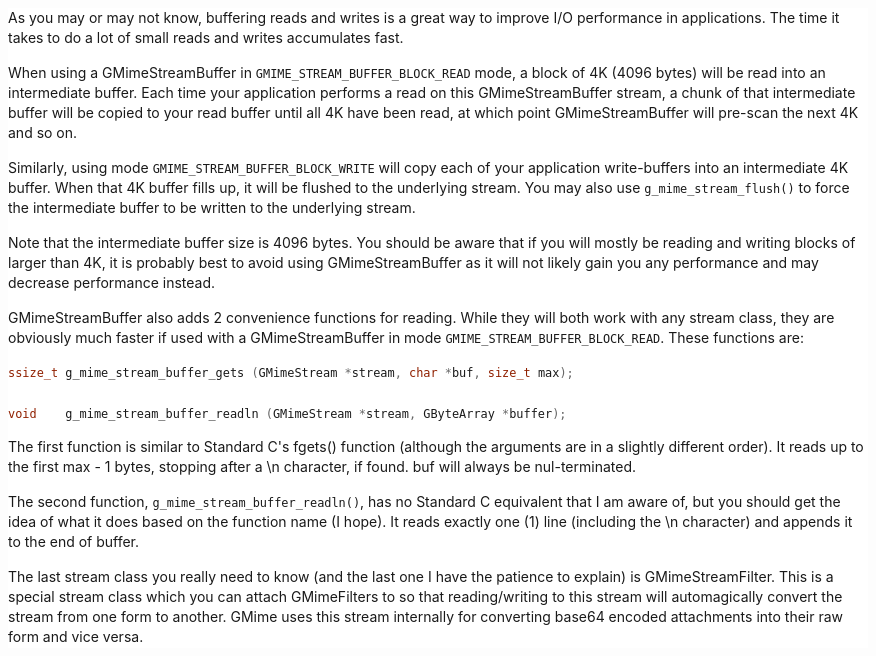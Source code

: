 As you may or may not know, buffering reads and writes is a great way to
improve I/O performance in applications. The time it takes to do a lot of small
reads and writes accumulates fast.

When using a GMimeStreamBuffer in `GMIME_STREAM_BUFFER_BLOCK_READ` mode, a block
of 4K (4096 bytes) will be read into an intermediate buffer. Each time your
application performs a read on this GMimeStreamBuffer stream, a chunk of that
intermediate buffer will be copied to your read buffer until all 4K have been
read, at which point GMimeStreamBuffer will pre-scan the next 4K and so on.

Similarly, using mode `GMIME_STREAM_BUFFER_BLOCK_WRITE` will copy each of your
application write-buffers into an intermediate 4K buffer. When that 4K buffer
fills up, it will be flushed to the underlying stream. You may also use
`g_mime_stream_flush()` to force the intermediate buffer to be written to the
underlying stream.

Note that the intermediate buffer size is 4096 bytes. You should be aware that
if you will mostly be reading and writing blocks of larger than 4K, it is
probably best to avoid using GMimeStreamBuffer as it will not likely gain
you any performance and may decrease performance instead.

GMimeStreamBuffer also adds 2 convenience functions for reading. While they
will both work with any stream class, they are obviously much faster if used
with a GMimeStreamBuffer in mode `GMIME_STREAM_BUFFER_BLOCK_READ`. These
functions are:

```c
ssize_t g_mime_stream_buffer_gets (GMimeStream *stream, char *buf, size_t max);

void    g_mime_stream_buffer_readln (GMimeStream *stream, GByteArray *buffer);
```


The first function is similar to Standard C's
fgets() function (although the arguments are
in a slightly different order). It reads up to the first
max - 1 bytes, stopping after a
\n character, if found. buf
will always be nul-terminated.

The second function,
`g_mime_stream_buffer_readln()`, has no
Standard C equivalent that I am aware of, but you should get the
idea of what it does based on the function name (I hope). It
reads exactly one (1) line (including the \n
character) and appends it to the end of
buffer.

The last stream class you really need to know (and the
last one I have the patience to explain) is
GMimeStreamFilter. This is a special stream class which you can
attach GMimeFilters to so that reading/writing to this stream
will automagically convert the stream from one form to
another. GMime uses this stream internally for converting base64
encoded attachments into their raw form and vice versa.
